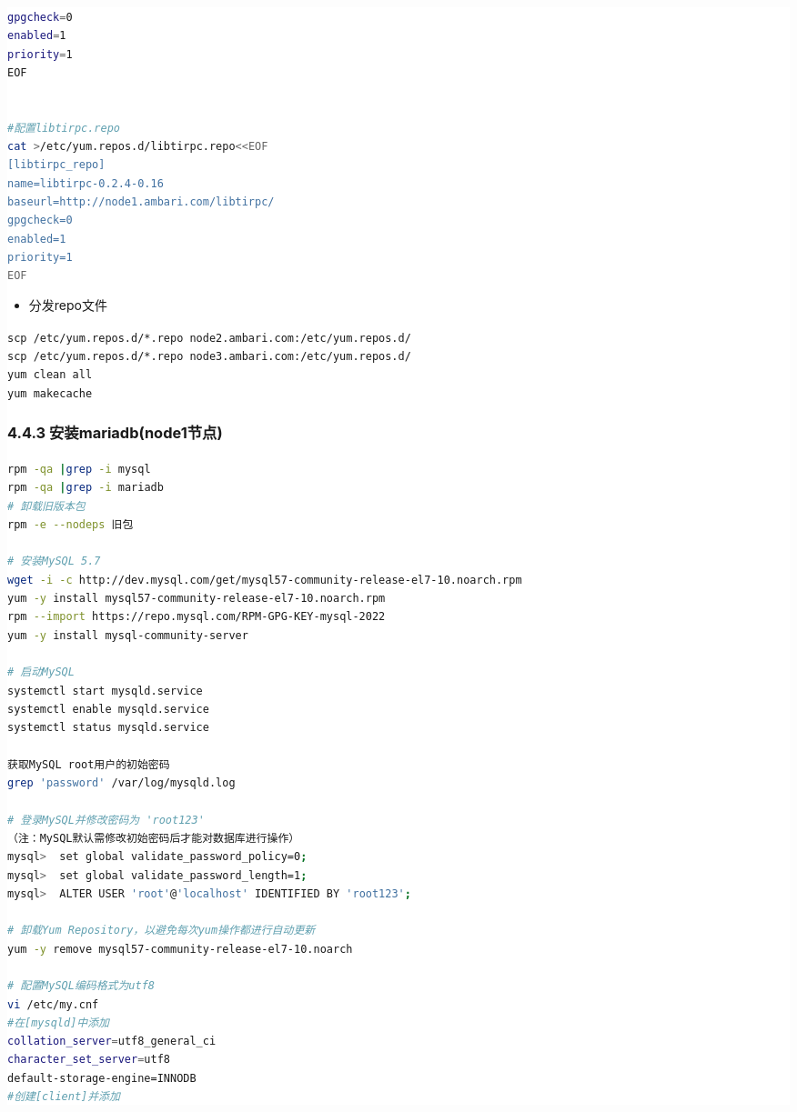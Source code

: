 ```bash
gpgcheck=0
enabled=1
priority=1
EOF


#配置libtirpc.repo
cat >/etc/yum.repos.d/libtirpc.repo<<EOF
[libtirpc_repo]
name=libtirpc-0.2.4-0.16
baseurl=http://node1.ambari.com/libtirpc/
gpgcheck=0
enabled=1
priority=1
EOF
```

- 分发repo文件

```
scp /etc/yum.repos.d/*.repo node2.ambari.com:/etc/yum.repos.d/
scp /etc/yum.repos.d/*.repo node3.ambari.com:/etc/yum.repos.d/
yum clean all
yum makecache
```



### 4.4.3 安装mariadb(node1节点)

```bash
rpm -qa |grep -i mysql
rpm -qa |grep -i mariadb
# 卸载旧版本包
rpm -e --nodeps 旧包

# 安装MySQL 5.7
wget -i -c http://dev.mysql.com/get/mysql57-community-release-el7-10.noarch.rpm
yum -y install mysql57-community-release-el7-10.noarch.rpm
rpm --import https://repo.mysql.com/RPM-GPG-KEY-mysql-2022
yum -y install mysql-community-server

# 启动MySQL
systemctl start mysqld.service
systemctl enable mysqld.service
systemctl status mysqld.service

获取MySQL root用户的初始密码
grep 'password' /var/log/mysqld.log

# 登录MySQL并修改密码为 'root123'
（注：MySQL默认需修改初始密码后才能对数据库进行操作）
mysql>  set global validate_password_policy=0;
mysql>  set global validate_password_length=1;
mysql>  ALTER USER 'root'@'localhost' IDENTIFIED BY 'root123';

# 卸载Yum Repository，以避免每次yum操作都进行自动更新
yum -y remove mysql57-community-release-el7-10.noarch

# 配置MySQL编码格式为utf8
vi /etc/my.cnf
#在[mysqld]中添加
collation_server=utf8_general_ci
character_set_server=utf8
default-storage-engine=INNODB
#创建[client]并添加
```